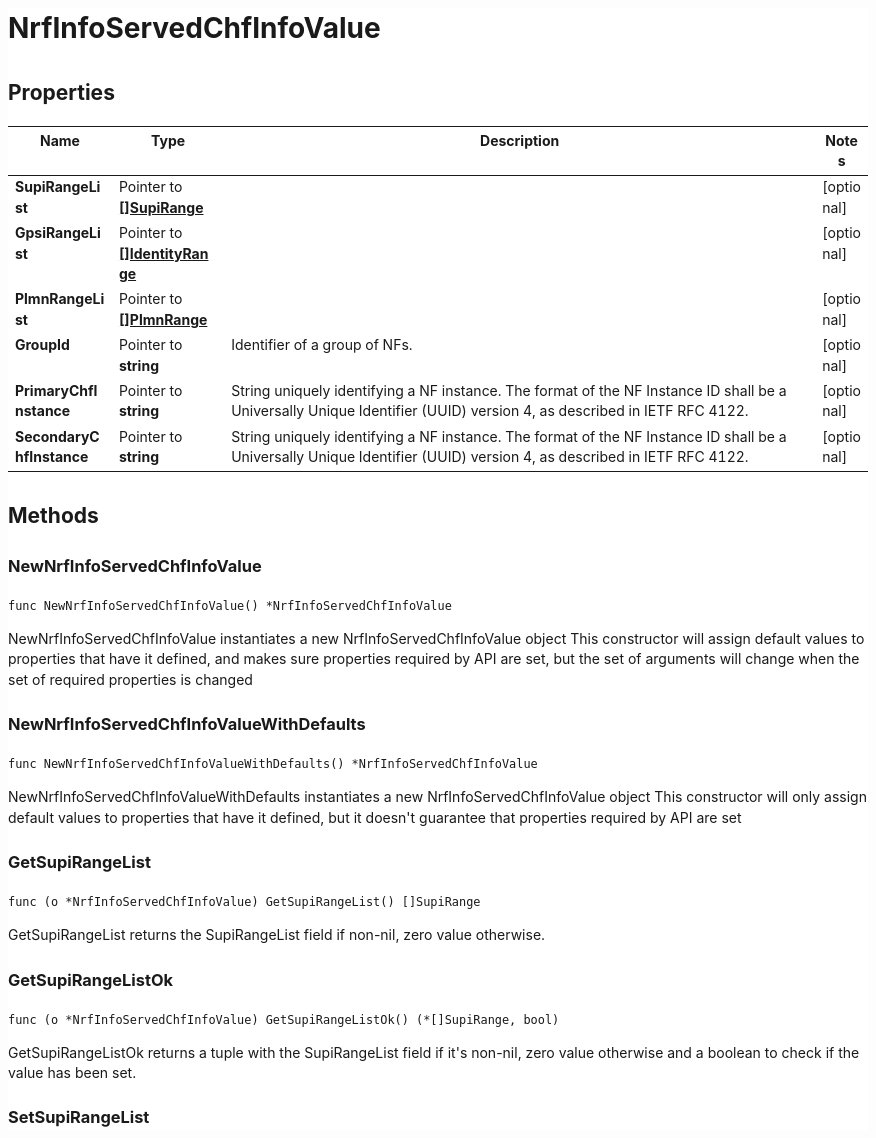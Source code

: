 # NrfInfoServedChfInfoValue

## Properties

Name | Type | Description | Notes
------------ | ------------- | ------------- | -------------
**SupiRangeList** | Pointer to [**[]SupiRange**](SupiRange.md) |  | [optional] 
**GpsiRangeList** | Pointer to [**[]IdentityRange**](IdentityRange.md) |  | [optional] 
**PlmnRangeList** | Pointer to [**[]PlmnRange**](PlmnRange.md) |  | [optional] 
**GroupId** | Pointer to **string** | Identifier of a group of NFs. | [optional] 
**PrimaryChfInstance** | Pointer to **string** | String uniquely identifying a NF instance. The format of the NF Instance ID shall be a  Universally Unique Identifier (UUID) version 4, as described in IETF RFC 4122.   | [optional] 
**SecondaryChfInstance** | Pointer to **string** | String uniquely identifying a NF instance. The format of the NF Instance ID shall be a  Universally Unique Identifier (UUID) version 4, as described in IETF RFC 4122.   | [optional] 

## Methods

### NewNrfInfoServedChfInfoValue

`func NewNrfInfoServedChfInfoValue() *NrfInfoServedChfInfoValue`

NewNrfInfoServedChfInfoValue instantiates a new NrfInfoServedChfInfoValue object
This constructor will assign default values to properties that have it defined,
and makes sure properties required by API are set, but the set of arguments
will change when the set of required properties is changed

### NewNrfInfoServedChfInfoValueWithDefaults

`func NewNrfInfoServedChfInfoValueWithDefaults() *NrfInfoServedChfInfoValue`

NewNrfInfoServedChfInfoValueWithDefaults instantiates a new NrfInfoServedChfInfoValue object
This constructor will only assign default values to properties that have it defined,
but it doesn't guarantee that properties required by API are set

### GetSupiRangeList

`func (o *NrfInfoServedChfInfoValue) GetSupiRangeList() []SupiRange`

GetSupiRangeList returns the SupiRangeList field if non-nil, zero value otherwise.

### GetSupiRangeListOk

`func (o *NrfInfoServedChfInfoValue) GetSupiRangeListOk() (*[]SupiRange, bool)`

GetSupiRangeListOk returns a tuple with the SupiRangeList field if it's non-nil, zero value otherwise
and a boolean to check if the value has been set.

### SetSupiRangeList
